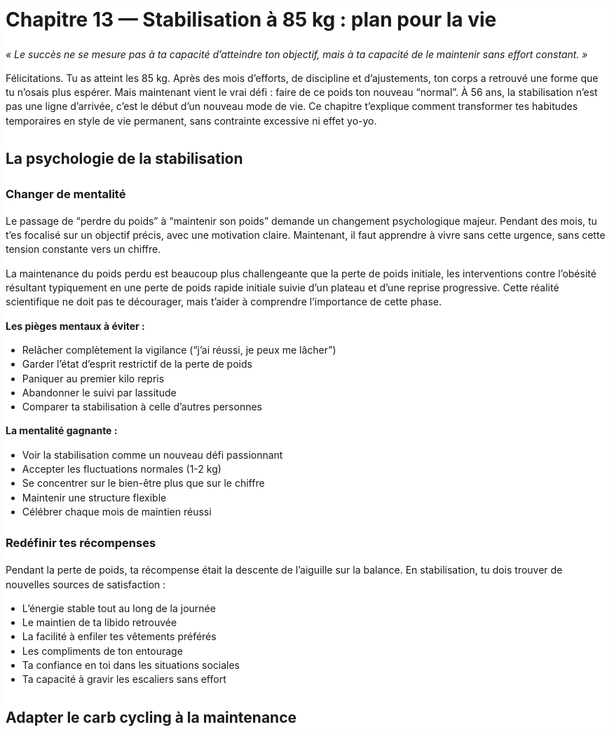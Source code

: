 # Chapitre 13 — Stabilisation à 85 kg : plan pour la vie

*« Le succès ne se mesure pas à ta capacité d’atteindre ton objectif, mais à ta capacité de le maintenir sans effort constant. »*

Félicitations. Tu as atteint les 85 kg. Après des mois d’efforts, de discipline et d’ajustements, ton corps a retrouvé une forme que tu n’osais plus espérer. Mais maintenant vient le vrai défi : faire de ce poids ton nouveau “normal”. À 56 ans, la stabilisation n’est pas une ligne d’arrivée, c’est le début d’un nouveau mode de vie. Ce chapitre t’explique comment transformer tes habitudes temporaires en style de vie permanent, sans contrainte excessive ni effet yo-yo.

## La psychologie de la stabilisation

### Changer de mentalité

Le passage de “perdre du poids” à “maintenir son poids” demande un changement psychologique majeur. Pendant des mois, tu t’es focalisé sur un objectif précis, avec une motivation claire. Maintenant, il faut apprendre à vivre sans cette urgence, sans cette tension constante vers un chiffre.

La maintenance du poids perdu est beaucoup plus challengeante que la perte de poids initiale, les interventions contre l’obésité résultant typiquement en une perte de poids rapide initiale suivie d’un plateau et d’une reprise progressive. Cette réalité scientifique ne doit pas te décourager, mais t’aider à comprendre l’importance de cette phase.

**Les pièges mentaux à éviter :**

- Relâcher complètement la vigilance (“j’ai réussi, je peux me lâcher”)
- Garder l’état d’esprit restrictif de la perte de poids
- Paniquer au premier kilo repris
- Abandonner le suivi par lassitude
- Comparer ta stabilisation à celle d’autres personnes

**La mentalité gagnante :**

- Voir la stabilisation comme un nouveau défi passionnant
- Accepter les fluctuations normales (1-2 kg)
- Se concentrer sur le bien-être plus que sur le chiffre
- Maintenir une structure flexible
- Célébrer chaque mois de maintien réussi

### Redéfinir tes récompenses

Pendant la perte de poids, ta récompense était la descente de l’aiguille sur la balance. En stabilisation, tu dois trouver de nouvelles sources de satisfaction :

- L’énergie stable tout au long de la journée
- Le maintien de ta libido retrouvée
- La facilité à enfiler tes vêtements préférés
- Les compliments de ton entourage
- Ta confiance en toi dans les situations sociales
- Ta capacité à gravir les escaliers sans effort

## Adapter le carb cycling à la maintenance
